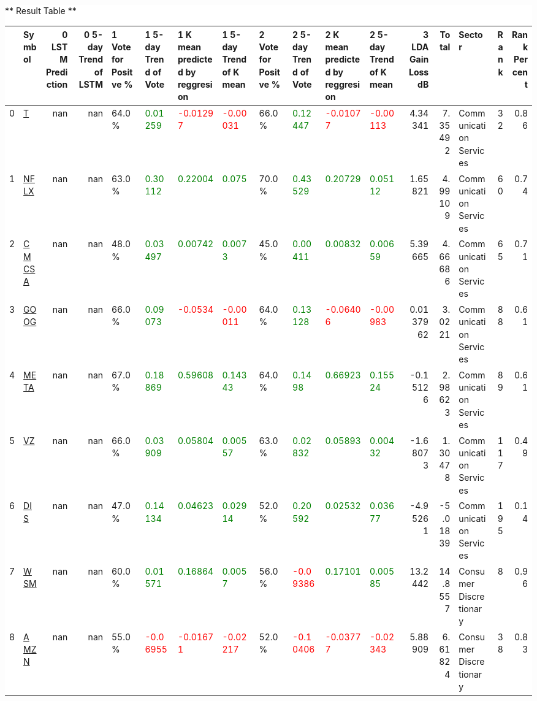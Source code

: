 ** Result Table **

</details>

|     | Symbol                                                    |   0 LSTM Prediction |   0 5-day Trend of LSTM | 1 Vote for Positve %   | 1 5-day Trend of Vote                        | 1 K mean predicted by reggresion             | 1 5-day Trend of K mean                      | 2 Vote for Positve %   | 2 5-day Trend of Vote                        | 2 K mean predicted by reggresion             | 2 5-day Trend of K mean                      |   3 LDA Gain Loss dB |        Total | Sector                 |   Rank |   Rank Percent |
|----:|:----------------------------------------------------------|--------------------:|------------------------:|:-----------------------|:---------------------------------------------|:---------------------------------------------|:---------------------------------------------|:-----------------------|:---------------------------------------------|:---------------------------------------------|:---------------------------------------------|---------------------:|-------------:|:-----------------------|-------:|---------------:|
|   0 | [T](https://finance.yahoo.com/quote/T/financials)         |                 nan |                     nan | 64.0%                  | <span style="color: green;"> 0.01259 </span> | <span style="color: red;"> -0.01297 </span>  | <span style="color: red;"> -0.00031 </span>  | 66.0%                  | <span style="color: green;"> 0.12447 </span> | <span style="color: red;"> -0.01077 </span>  | <span style="color: red;"> -0.00113 </span>  |            4.34341   |   7.35492    | Communication Services |     32 |           0.86 |
|   1 | [NFLX](https://finance.yahoo.com/quote/NFLX/financials)   |                 nan |                     nan | 63.0%                  | <span style="color: green;"> 0.30112 </span> | <span style="color: green;"> 0.22004 </span> | <span style="color: green;"> 0.075 </span>   | 70.0%                  | <span style="color: green;"> 0.43529 </span> | <span style="color: green;"> 0.20729 </span> | <span style="color: green;"> 0.05112 </span> |            1.65821   |   4.99109    | Communication Services |     60 |           0.74 |
|   2 | [CMCSA](https://finance.yahoo.com/quote/CMCSA/financials) |                 nan |                     nan | 48.0%                  | <span style="color: green;"> 0.03497 </span> | <span style="color: green;"> 0.00742 </span> | <span style="color: green;"> 0.0073 </span>  | 45.0%                  | <span style="color: green;"> 0.00411 </span> | <span style="color: green;"> 0.00832 </span> | <span style="color: green;"> 0.00659 </span> |            5.39665   |   4.66686    | Communication Services |     65 |           0.71 |
|   3 | [GOOG](https://finance.yahoo.com/quote/GOOG/financials)   |                 nan |                     nan | 66.0%                  | <span style="color: green;"> 0.09073 </span> | <span style="color: red;"> -0.0534 </span>   | <span style="color: red;"> -0.00011 </span>  | 64.0%                  | <span style="color: green;"> 0.13128 </span> | <span style="color: red;"> -0.06406 </span>  | <span style="color: red;"> -0.00983 </span>  |            0.0137962 |   3.0221     | Communication Services |     88 |           0.61 |
|   4 | [META](https://finance.yahoo.com/quote/META/financials)   |                 nan |                     nan | 67.0%                  | <span style="color: green;"> 0.18869 </span> | <span style="color: green;"> 0.59608 </span> | <span style="color: green;"> 0.14343 </span> | 64.0%                  | <span style="color: green;"> 0.1498 </span>  | <span style="color: green;"> 0.66923 </span> | <span style="color: green;"> 0.15524 </span> |           -0.15126   |   2.98623    | Communication Services |     89 |           0.61 |
|   5 | [VZ](https://finance.yahoo.com/quote/VZ/financials)       |                 nan |                     nan | 66.0%                  | <span style="color: green;"> 0.03909 </span> | <span style="color: green;"> 0.05804 </span> | <span style="color: green;"> 0.00557 </span> | 63.0%                  | <span style="color: green;"> 0.02832 </span> | <span style="color: green;"> 0.05893 </span> | <span style="color: green;"> 0.00432 </span> |           -1.68073   |   1.30478    | Communication Services |    117 |           0.49 |
|   6 | [DIS](https://finance.yahoo.com/quote/DIS/financials)     |                 nan |                     nan | 47.0%                  | <span style="color: green;"> 0.14134 </span> | <span style="color: green;"> 0.04623 </span> | <span style="color: green;"> 0.02914 </span> | 52.0%                  | <span style="color: green;"> 0.20592 </span> | <span style="color: green;"> 0.02532 </span> | <span style="color: green;"> 0.03677 </span> |           -4.95261   |  -5.01839    | Communication Services |    195 |           0.14 |
|   7 | [WSM](https://finance.yahoo.com/quote/WSM/financials)     |                 nan |                     nan | 60.0%                  | <span style="color: green;"> 0.01571 </span> | <span style="color: green;"> 0.16864 </span> | <span style="color: green;"> 0.0057 </span>  | 56.0%                  | <span style="color: red;"> -0.09386 </span>  | <span style="color: green;"> 0.17101 </span> | <span style="color: green;"> 0.00585 </span> |           13.2442    |  14.8557     | Consumer Discretionary |      8 |           0.96 |
|   8 | [AMZN](https://finance.yahoo.com/quote/AMZN/financials)   |                 nan |                     nan | 55.0%                  | <span style="color: red;"> -0.06955 </span>  | <span style="color: red;"> -0.01671 </span>  | <span style="color: red;"> -0.02217 </span>  | 52.0%                  | <span style="color: red;"> -0.10406 </span>  | <span style="color: red;"> -0.03777 </span>  | <span style="color: red;"> -0.02343 </span>  |            5.88909   |   6.61824    | Consumer Discretionary |     38 |           0.83 |